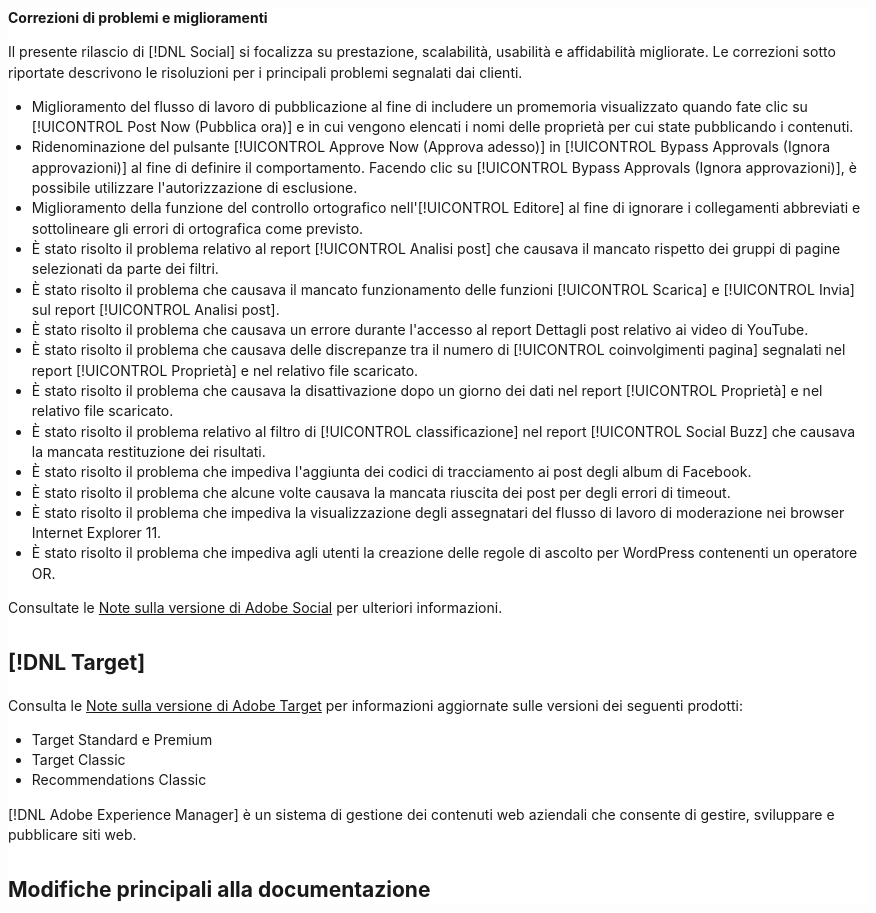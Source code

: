 **Correzioni di problemi e miglioramenti**

Il presente rilascio di [!DNL  Social] si focalizza su prestazione, scalabilità, usabilità e affidabilità migliorate.  Le correzioni sotto riportate descrivono le risoluzioni per i principali problemi segnalati dai clienti.

* Miglioramento del flusso di lavoro di pubblicazione al fine di includere un promemoria visualizzato quando fate clic su [!UICONTROL Post Now (Pubblica ora)] e in cui vengono elencati i nomi delle proprietà per cui state pubblicando i contenuti.
* Ridenominazione del pulsante [!UICONTROL Approve Now (Approva adesso)] in [!UICONTROL Bypass Approvals (Ignora approvazioni)] al fine di definire il comportamento. Facendo clic su [!UICONTROL Bypass Approvals (Ignora approvazioni)], è possibile utilizzare l'autorizzazione di esclusione.
* Miglioramento della funzione del controllo ortografico nell'[!UICONTROL Editore] al fine di ignorare i collegamenti abbreviati e sottolineare gli errori di ortografica come previsto.
* È stato risolto il problema relativo al report [!UICONTROL Analisi post] che causava il mancato rispetto dei gruppi di pagine selezionati da parte dei filtri.
* È stato risolto il problema che causava il mancato funzionamento delle funzioni [!UICONTROL Scarica] e [!UICONTROL Invia] sul report [!UICONTROL Analisi post].
* È stato risolto il problema che causava un errore durante l'accesso al report Dettagli post relativo ai video di YouTube.
* È stato risolto il problema che causava delle discrepanze tra il numero di [!UICONTROL coinvolgimenti pagina] segnalati nel report [!UICONTROL Proprietà] e nel relativo file scaricato.
* È stato risolto il problema che causava la disattivazione dopo un giorno dei dati nel report [!UICONTROL Proprietà] e nel relativo file scaricato.
* È stato risolto il problema relativo al filtro di [!UICONTROL classificazione] nel report [!UICONTROL Social Buzz] che causava la mancata restituzione dei risultati.
* È stato risolto il problema che impediva l'aggiunta dei codici di tracciamento ai post degli album di Facebook.
* È stato risolto il problema che alcune volte causava la mancata riuscita dei post per degli errori di timeout.
* È stato risolto il problema che impediva la visualizzazione degli assegnatari del flusso di lavoro di moderazione nei browser Internet Explorer 11.
* È stato risolto il problema che impediva agli utenti la creazione delle regole di ascolto per WordPress contenenti un operatore OR.

Consultate le [Note sulla versione di Adobe Social](https://docs.adobe.com/content/help/en/social/using/home.html) per ulteriori informazioni.

## [!DNL Target]

Consulta le [Note sulla versione di Adobe Target](https://marketing.adobe.com/resources/help/en_US/target/rn/) per informazioni aggiornate sulle versioni dei seguenti prodotti:

* Target Standard e Premium
* Target Classic
* Recommendations Classic


[!DNL  Adobe Experience Manager] è un sistema di gestione dei contenuti web aziendali che consente di gestire, sviluppare e pubblicare siti web.

## Modifiche principali alla documentazione
